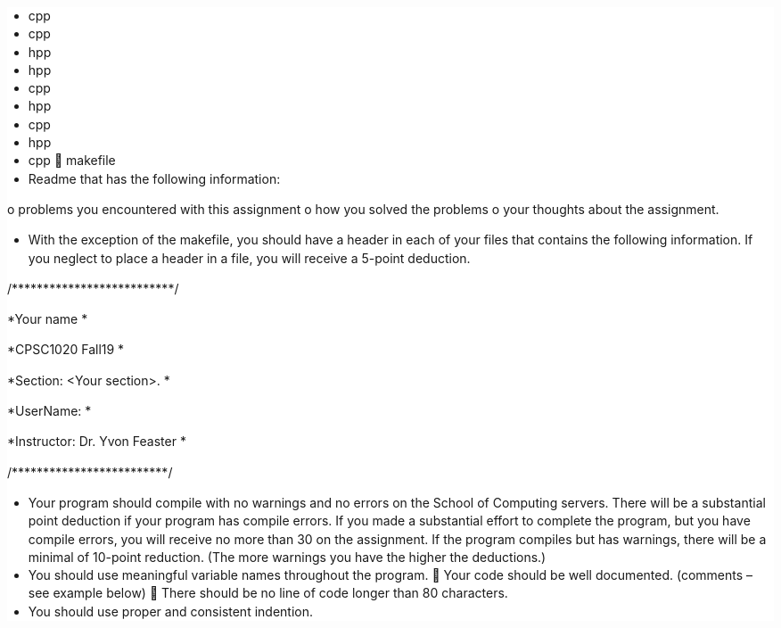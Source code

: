 <ul>

 <li>cpp</li>

 <li>cpp</li>

 <li>hpp</li>

 <li>hpp</li>

 <li>cpp</li>

 <li>hpp</li>

 <li>cpp</li>

 <li>hpp</li>

 <li>cpp  makefile</li>

 <li>Readme that has the following information:</li>

</ul>

o problems you encountered with this assignment o how you solved the problems o your thoughts about the assignment.

<ul>

 <li>With the exception of the makefile, you should have a header in each of your files that contains the following information. If you neglect to place a header in a file, you will receive a 5-point deduction.</li>

</ul>

/**************************/

*Your name                              *

*CPSC1020 Fall19                      *

*Section: &lt;Your section&gt;.        *

*UserName:                              *

*Instructor:  Dr. Yvon Feaster  *

/*************************/

<ul>

 <li>Your program should compile with no warnings and no errors on the School of Computing servers. There will be a substantial point deduction if your program has compile errors. If you made a substantial effort to complete the program, but you have compile errors, you will receive no more than 30 on the assignment. If the program compiles but has warnings, there will be a minimal of 10-point reduction. (The more warnings you have the higher the deductions.)</li>

 <li>You should use meaningful variable names throughout the program.  Your code should be well documented. (comments – see example below)  There should be no line of code longer than 80 characters.</li>

 <li>You should use proper and consistent indention.</li>
